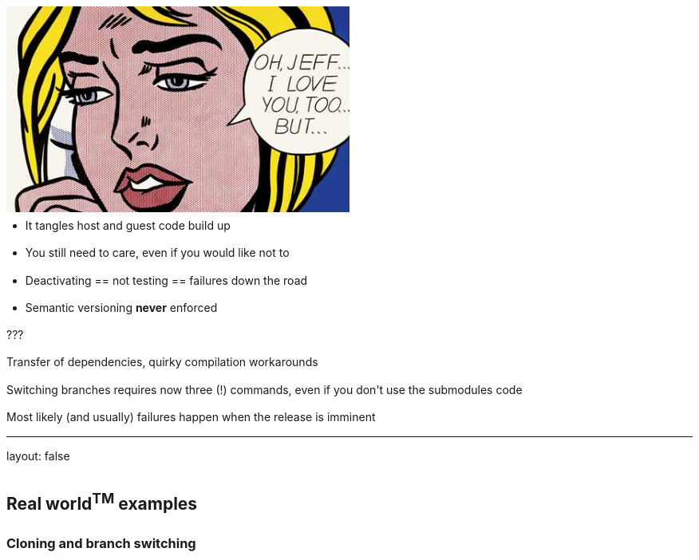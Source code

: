 <img src="images/love_you_too.jpg" style="float: left; width: 50%; margin-right: 1%; margin-bottom: 0.5em;">
<p style="clear: both;">

* It tangles host and guest code build up

* You still need to care, even if you would like not to

* Deactivating == not testing == failures down the road

* Semantic versioning __never__ enforced

???

Transfer of dependencies, quirky compilation workarounds

Switching branches requires now three (!) commands,
even if you don't use the submodules code

Most likely (and usually) failures happen when the release is imminent

---
layout: false
## Real world<sup>TM</sup> examples

### Cloning and branch switching

<div class="imageWrapper">